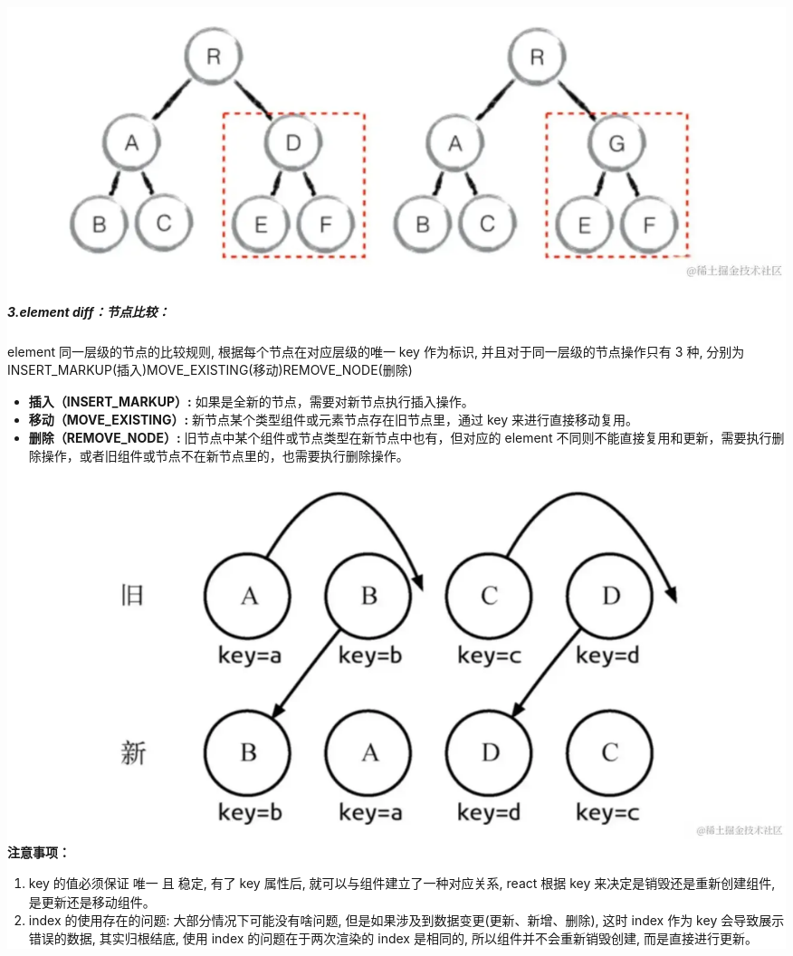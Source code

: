 ![1705393846638.jpg](./React面试题.assets/f51f27aefd994870b42f717b681ff7dbtplv-k3u1fbpfcp-jj-mark3024000q75.webp)

##### 3.element diff：节点比较：

element 同一层级的节点的比较规则, 根据每个节点在对应层级的唯一 key 作为标识, 并且对于同一层级的节点操作只有 3 种, 分别为 INSERT_MARKUP(插入)MOVE_EXISTING(移动)REMOVE_NODE(删除)

- **插入（INSERT_MARKUP）:** 如果是全新的节点，需要对新节点执行插入操作。
- **移动（MOVE_EXISTING）:** 新节点某个类型组件或元素节点存在旧节点里，通过 key 来进行直接移动复用。
- **删除（REMOVE_NODE）:** 旧节点中某个组件或节点类型在新节点中也有，但对应的 element 不同则不能直接复用和更新，需要执行删除操作，或者旧组件或节点不在新节点里的，也需要执行删除操作。

![1705394372990.jpg](./React面试题.assets/2766ff6cbfab48b2890a247cf2eb0134tplv-k3u1fbpfcp-jj-mark3024000q75.webp) **注意事项：**

1. key 的值必须保证 唯一 且 稳定, 有了 key 属性后, 就可以与组件建立了一种对应关系, react 根据 key 来决定是销毁还是重新创建组件, 是更新还是移动组件。
2. index 的使用存在的问题: 大部分情况下可能没有啥问题, 但是如果涉及到数据变更(更新、新增、删除), 这时 index 作为 key 会导致展示错误的数据, 其实归根结底, 使用 index 的问题在于两次渲染的 index 是相同的, 所以组件并不会重新销毁创建, 而是直接进行更新。

